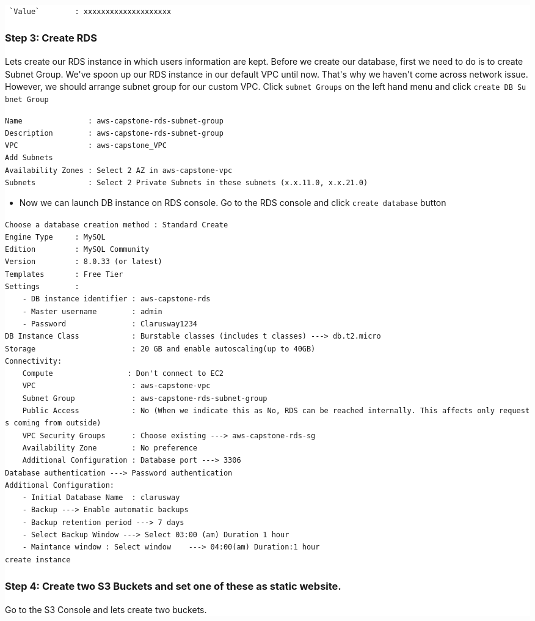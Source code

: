 ```
 `Value`        : xxxxxxxxxxxxxxxxxxxx
```


### Step 3: Create RDS
Lets create our RDS instance in which users information are kept. Before we create our database, first we need to do is to create Subnet Group. We've spoon up our RDS instance in our default VPC until now. That's why we haven't come across network issue. However, we should arrange subnet group for our custom VPC. Click `subnet Groups` on the left hand menu and click `create DB Subnet Group` 
```text
Name               : aws-capstone-rds-subnet-group
Description        : aws-capstone-rds-subnet-group
VPC                : aws-capstone_VPC
Add Subnets
Availability Zones : Select 2 AZ in aws-capstone-vpc
Subnets            : Select 2 Private Subnets in these subnets (x.x.11.0, x.x.21.0)
```

- Now we can launch DB instance on RDS console. Go to the RDS console and click `create database` button
```text
Choose a database creation method : Standard Create
Engine Type     : MySQL
Edition         : MySQL Community
Version         : 8.0.33 (or latest)
Templates       : Free Tier
Settings        : 
    - DB instance identifier : aws-capstone-rds
    - Master username        : admin
    - Password               : Clarusway1234 
DB Instance Class            : Burstable classes (includes t classes) ---> db.t2.micro
Storage                      : 20 GB and enable autoscaling(up to 40GB)
Connectivity:
    Compute                 : Don't connect to EC2
    VPC                      : aws-capstone-vpc
    Subnet Group             : aws-capstone-rds-subnet-group
    Public Access            : No (When we indicate this as No, RDS can be reached internally. This affects only requests coming from outside)
    VPC Security Groups      : Choose existing ---> aws-capstone-rds-sg
    Availability Zone        : No preference
    Additional Configuration : Database port ---> 3306
Database authentication ---> Password authentication
Additional Configuration:
    - Initial Database Name  : clarusway
    - Backup ---> Enable automatic backups
    - Backup retention period ---> 7 days
    - Select Backup Window ---> Select 03:00 (am) Duration 1 hour
    - Maintance window : Select window    ---> 04:00(am) Duration:1 hour
create instance
```

### Step 4: Create two S3 Buckets and set one of these as static website.
Go to the S3 Console and lets create two buckets. 
